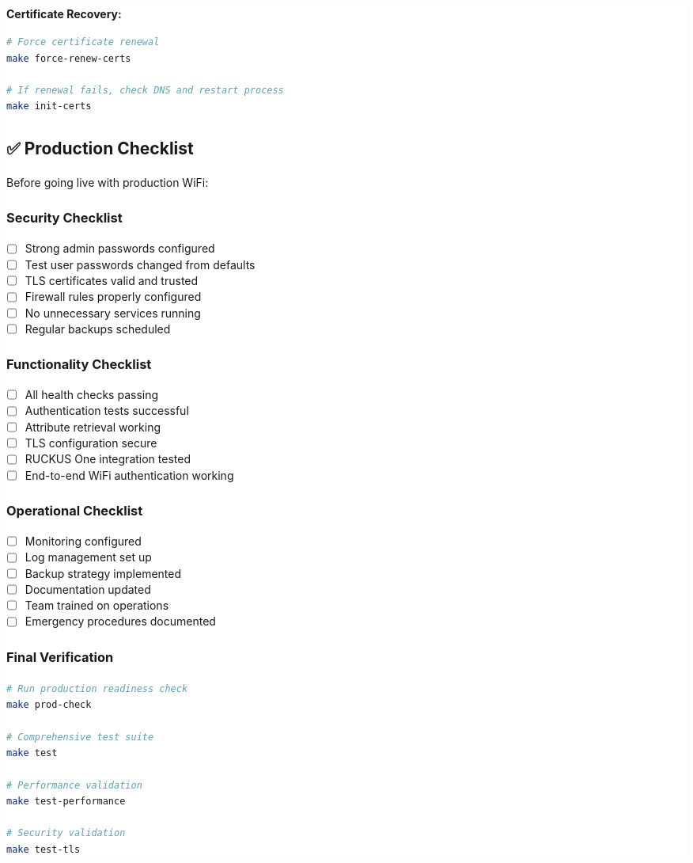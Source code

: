 **Certificate Recovery:**
```bash
# Force certificate renewal
make force-renew-certs

# If renewal fails, check DNS and restart process
make init-certs
```

## ✅ Production Checklist

Before going live with production WiFi:

### Security Checklist
- [ ] Strong admin passwords configured
- [ ] Test user passwords changed from defaults
- [ ] TLS certificates valid and trusted
- [ ] Firewall rules properly configured
- [ ] No unnecessary services running
- [ ] Regular backups scheduled

### Functionality Checklist
- [ ] All health checks passing
- [ ] Authentication tests successful
- [ ] Attribute retrieval working
- [ ] TLS configuration secure
- [ ] RUCKUS One integration tested
- [ ] End-to-end WiFi authentication working

### Operational Checklist
- [ ] Monitoring configured
- [ ] Log management set up
- [ ] Backup strategy implemented
- [ ] Documentation updated
- [ ] Team trained on operations
- [ ] Emergency procedures documented

### Final Verification
```bash
# Run production readiness check
make prod-check

# Comprehensive test suite
make test

# Performance validation
make test-performance

# Security validation
make test-tls
```
